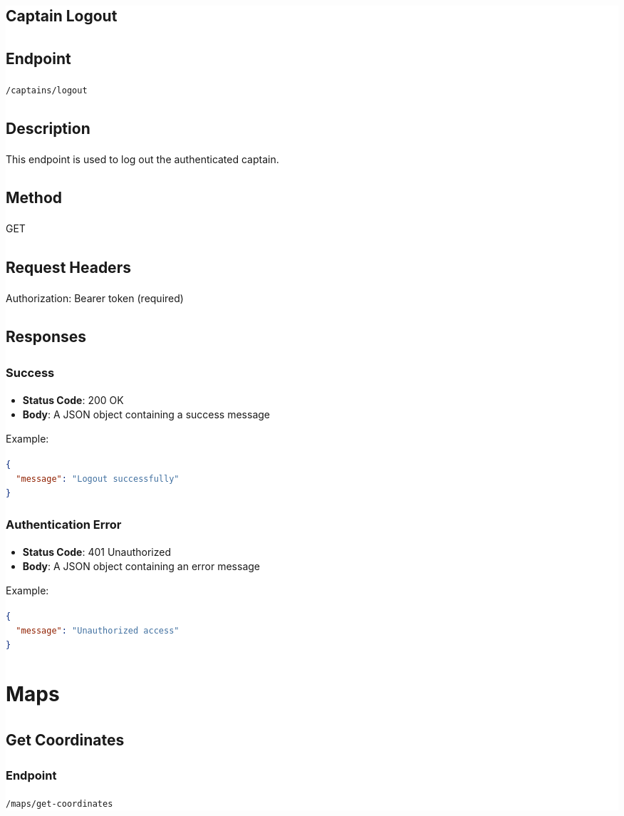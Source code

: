 ## Captain Logout

## Endpoint
`/captains/logout`

## Description
This endpoint is used to log out the authenticated captain.

## Method
GET

## Request Headers
Authorization: Bearer token (required)

## Responses

### Success
- **Status Code**: 200 OK
- **Body**: A JSON object containing a success message

Example:
```json
{
  "message": "Logout successfully"
}
```

### Authentication Error
- **Status Code**: 401 Unauthorized
- **Body**: A JSON object containing an error message

Example:
```json
{
  "message": "Unauthorized access"
}
```



# Maps

## Get Coordinates

### Endpoint

`/maps/get-coordinates`
